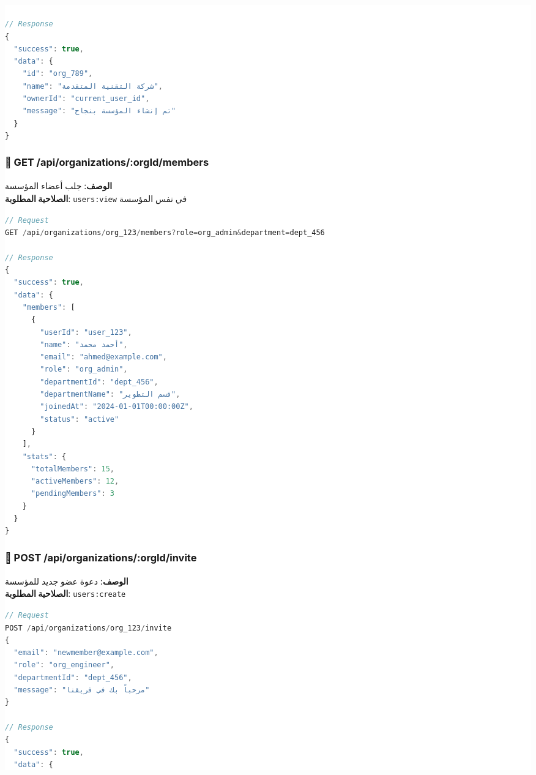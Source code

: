 ```typescript

// Response
{
  "success": true,
  "data": {
    "id": "org_789",
    "name": "شركة التقنية المتقدمة",
    "ownerId": "current_user_id",
    "message": "تم إنشاء المؤسسة بنجاح"
  }
}
```

### 👥 GET /api/organizations/:orgId/members
**الوصف**: جلب أعضاء المؤسسة  
**الصلاحية المطلوبة**: `users:view` في نفس المؤسسة

```typescript
// Request
GET /api/organizations/org_123/members?role=org_admin&department=dept_456

// Response
{
  "success": true,
  "data": {
    "members": [
      {
        "userId": "user_123",
        "name": "أحمد محمد",
        "email": "ahmed@example.com",
        "role": "org_admin",
        "departmentId": "dept_456",
        "departmentName": "قسم التطوير",
        "joinedAt": "2024-01-01T00:00:00Z",
        "status": "active"
      }
    ],
    "stats": {
      "totalMembers": 15,
      "activeMembers": 12,
      "pendingMembers": 3
    }
  }
}
```

### 📨 POST /api/organizations/:orgId/invite
**الوصف**: دعوة عضو جديد للمؤسسة  
**الصلاحية المطلوبة**: `users:create`

```typescript
// Request
POST /api/organizations/org_123/invite
{
  "email": "newmember@example.com",
  "role": "org_engineer",
  "departmentId": "dept_456",
  "message": "مرحباً بك في فريقنا"
}

// Response
{
  "success": true,
  "data": {
```